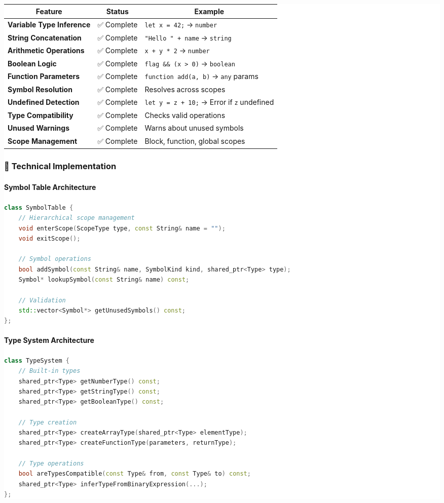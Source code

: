 | Feature                     | Status     | Example                                    |
|-----------------------------|------------|--------------------------------------------|
| **Variable Type Inference** | ✅ Complete | `let x = 42;` → `number`                   |
| **String Concatenation**    | ✅ Complete | `"Hello " + name` → `string`               |
| **Arithmetic Operations**   | ✅ Complete | `x + y * 2` → `number`                     |
| **Boolean Logic**           | ✅ Complete | `flag && (x > 0)` → `boolean`              |
| **Function Parameters**     | ✅ Complete | `function add(a, b)` → `any` params        |
| **Symbol Resolution**       | ✅ Complete | Resolves across scopes                     |
| **Undefined Detection**     | ✅ Complete | `let y = z + 10;` → Error if `z` undefined |
| **Type Compatibility**      | ✅ Complete | Checks valid operations                    |
| **Unused Warnings**         | ✅ Complete | Warns about unused symbols                 |
| **Scope Management**        | ✅ Complete | Block, function, global scopes             |

### 🔧 **Technical Implementation**

#### **Symbol Table Architecture**

```cpp
class SymbolTable {
    // Hierarchical scope management
    void enterScope(ScopeType type, const String& name = "");
    void exitScope();
    
    // Symbol operations
    bool addSymbol(const String& name, SymbolKind kind, shared_ptr<Type> type);
    Symbol* lookupSymbol(const String& name) const;
    
    // Validation
    std::vector<Symbol*> getUnusedSymbols() const;
};
```

#### **Type System Architecture**

```cpp
class TypeSystem {
    // Built-in types
    shared_ptr<Type> getNumberType() const;
    shared_ptr<Type> getStringType() const;
    shared_ptr<Type> getBooleanType() const;
    
    // Type creation
    shared_ptr<Type> createArrayType(shared_ptr<Type> elementType);
    shared_ptr<Type> createFunctionType(parameters, returnType);
    
    // Type operations
    bool areTypesCompatible(const Type& from, const Type& to) const;
    shared_ptr<Type> inferTypeFromBinaryExpression(...);
};
```
